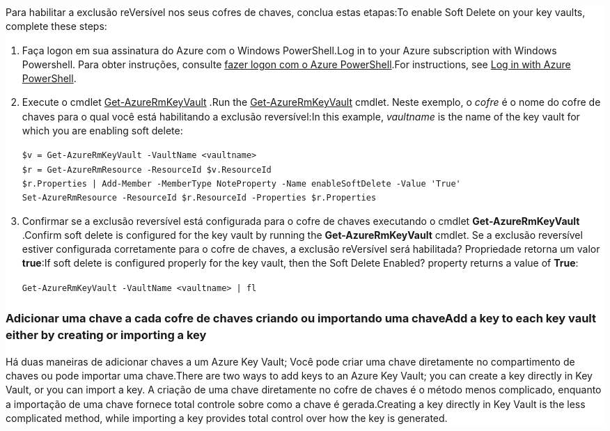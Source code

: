 <span data-ttu-id="ea6fd-287">Para habilitar a exclusão reVersível nos seus cofres de chaves, conclua estas etapas:</span><span class="sxs-lookup"><span data-stu-id="ea6fd-287">To enable Soft Delete on your key vaults, complete these steps:</span></span>
  
1. <span data-ttu-id="ea6fd-288">Faça logon em sua assinatura do Azure com o Windows PowerShell.</span><span class="sxs-lookup"><span data-stu-id="ea6fd-288">Log in to your Azure subscription with Windows Powershell.</span></span> <span data-ttu-id="ea6fd-289">Para obter instruções, consulte [fazer logon com o Azure PowerShell](https://docs.microsoft.com/powershell/azure/authenticate-azureps).</span><span class="sxs-lookup"><span data-stu-id="ea6fd-289">For instructions, see [Log in with Azure PowerShell](https://docs.microsoft.com/powershell/azure/authenticate-azureps).</span></span>
    
2. <span data-ttu-id="ea6fd-290">Execute o cmdlet [Get-AzureRmKeyVault](https://docs.microsoft.com/powershell/module/azurerm.keyvault/get-azurermkeyvault) .</span><span class="sxs-lookup"><span data-stu-id="ea6fd-290">Run the [Get-AzureRmKeyVault](https://docs.microsoft.com/powershell/module/azurerm.keyvault/get-azurermkeyvault) cmdlet.</span></span> <span data-ttu-id="ea6fd-291">Neste exemplo, o *cofre* é o nome do cofre de chaves para o qual você está habilitando a exclusão reversível:</span><span class="sxs-lookup"><span data-stu-id="ea6fd-291">In this example, *vaultname* is the name of the key vault for which you are enabling soft delete:</span></span> 
    
   ```
   $v = Get-AzureRmKeyVault -VaultName <vaultname>
   $r = Get-AzureRmResource -ResourceId $v.ResourceId
   $r.Properties | Add-Member -MemberType NoteProperty -Name enableSoftDelete -Value 'True'
   Set-AzureRmResource -ResourceId $r.ResourceId -Properties $r.Properties
   ``` 
    
3. <span data-ttu-id="ea6fd-292">Confirmar se a exclusão reversível está configurada para o cofre de chaves executando o cmdlet **Get-AzureRmKeyVault** .</span><span class="sxs-lookup"><span data-stu-id="ea6fd-292">Confirm soft delete is configured for the key vault by running the **Get-AzureRmKeyVault** cmdlet.</span></span> <span data-ttu-id="ea6fd-293">Se a exclusão reversível estiver configurada corretamente para o cofre de chaves, a exclusão reVersível será habilitada? Propriedade retorna um valor **true**:</span><span class="sxs-lookup"><span data-stu-id="ea6fd-293">If soft delete is configured properly for the key vault, then the  Soft Delete Enabled? property returns a value of **True**:</span></span> 
    
   ```
   Get-AzureRmKeyVault -VaultName <vaultname> | fl
   ```

   
    
### <a name="add-a-key-to-each-key-vault-either-by-creating-or-importing-a-key"></a><span data-ttu-id="ea6fd-294">Adicionar uma chave a cada cofre de chaves criando ou importando uma chave</span><span class="sxs-lookup"><span data-stu-id="ea6fd-294">Add a key to each key vault either by creating or importing a key</span></span>
<span data-ttu-id="ea6fd-295"><a name="AddKeystoKeyVault"> </a></span><span class="sxs-lookup"><span data-stu-id="ea6fd-295"></span></span>

<span data-ttu-id="ea6fd-296">Há duas maneiras de adicionar chaves a um Azure Key Vault; Você pode criar uma chave diretamente no compartimento de chaves ou pode importar uma chave.</span><span class="sxs-lookup"><span data-stu-id="ea6fd-296">There are two ways to add keys to an Azure Key Vault; you can create a key directly in Key Vault, or you can import a key.</span></span> <span data-ttu-id="ea6fd-297">A criação de uma chave diretamente no cofre de chaves é o método menos complicado, enquanto a importação de uma chave fornece total controle sobre como a chave é gerada.</span><span class="sxs-lookup"><span data-stu-id="ea6fd-297">Creating a key directly in Key Vault is the less complicated method, while importing a key provides total control over how the key is generated.</span></span>
  